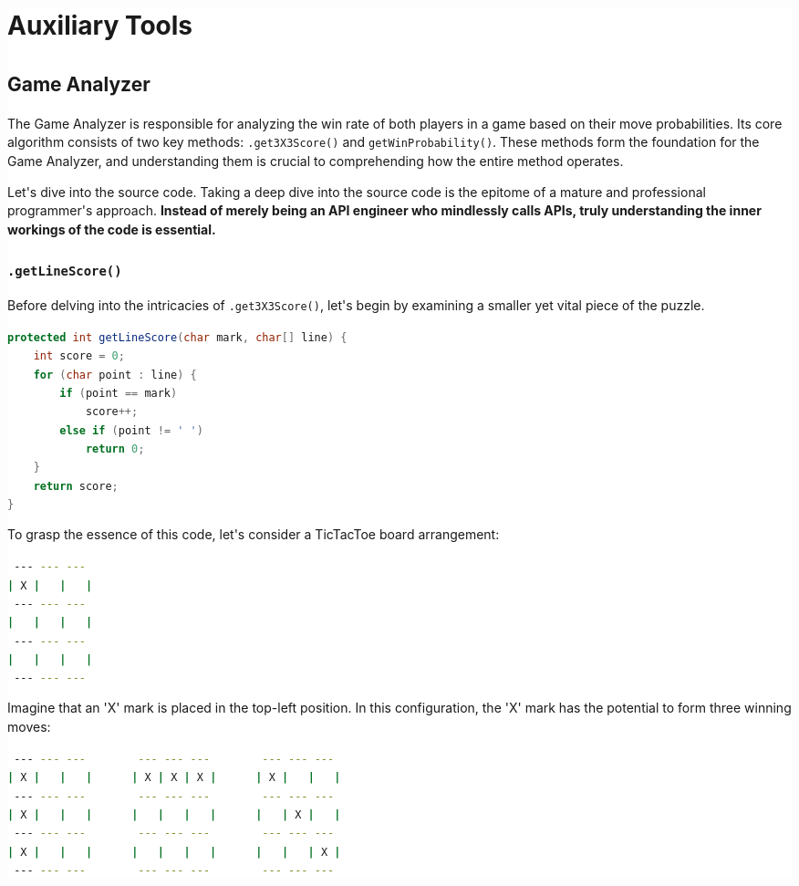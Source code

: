 # Auxiliary Tools

## Game Analyzer

The Game Analyzer is responsible for analyzing the win rate of both players in a game based on their move probabilities. Its core algorithm consists of two key methods: `.get3X3Score()` and `getWinProbability()`. These methods form the foundation for the Game Analyzer, and understanding them is crucial to comprehending how the entire method operates.

Let's dive into the source code. Taking a deep dive into the source code is the epitome of a mature and professional programmer's approach. **Instead of merely being an API engineer who mindlessly calls APIs, truly understanding the inner workings of the code is essential.**

### `.getLineScore()`

Before delving into the intricacies of `.get3X3Score()`, let's begin by examining a smaller yet vital piece of the puzzle.

```java
protected int getLineScore(char mark, char[] line) {
    int score = 0;
    for (char point : line) {
        if (point == mark)
            score++;
        else if (point != ' ')
            return 0;
    }
    return score;
}
```

To grasp the essence of this code, let's consider a TicTacToe board arrangement:

```bash
 --- --- ---
| X |   |   |
 --- --- ---
|   |   |   |
 --- --- ---
|   |   |   |
 --- --- ---
```

Imagine that an 'X' mark is placed in the top-left position. In this configuration, the 'X' mark has the potential to form three winning moves:

```bash
 --- --- ---        --- --- ---        --- --- --- 
| X |   |   |      | X | X | X |      | X |   |   |
 --- --- ---        --- --- ---        --- --- ---
| X |   |   |      |   |   |   |      |   | X |   |
 --- --- ---        --- --- ---        --- --- ---
| X |   |   |      |   |   |   |      |   |   | X |
 --- --- ---        --- --- ---        --- --- ---
```
